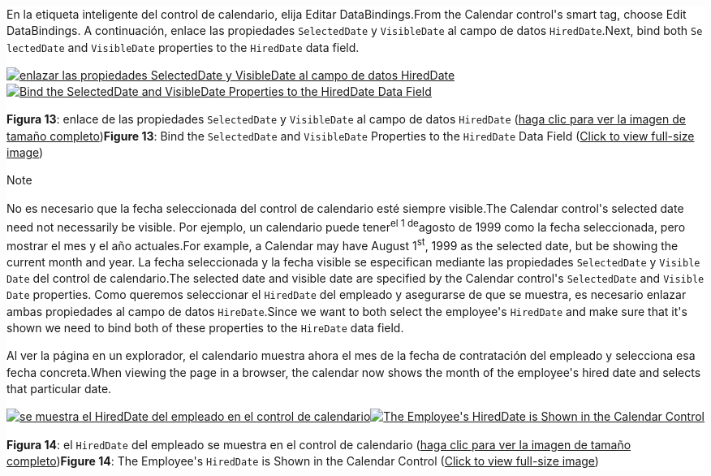 <span data-ttu-id="6d6bd-226">En la etiqueta inteligente del control de calendario, elija Editar DataBindings.</span><span class="sxs-lookup"><span data-stu-id="6d6bd-226">From the Calendar control's smart tag, choose Edit DataBindings.</span></span> <span data-ttu-id="6d6bd-227">A continuación, enlace las propiedades `SelectedDate` y `VisibleDate` al campo de datos `HiredDate`.</span><span class="sxs-lookup"><span data-stu-id="6d6bd-227">Next, bind both `SelectedDate` and `VisibleDate` properties to the `HiredDate` data field.</span></span>

<span data-ttu-id="6d6bd-228">[![enlazar las propiedades SelectedDate y VisibleDate al campo de datos HiredDate](using-templatefields-in-the-gridview-control-vb/_static/image38.png)](using-templatefields-in-the-gridview-control-vb/_static/image37.png)</span><span class="sxs-lookup"><span data-stu-id="6d6bd-228">[![Bind the SelectedDate and VisibleDate Properties to the HiredDate Data Field](using-templatefields-in-the-gridview-control-vb/_static/image38.png)](using-templatefields-in-the-gridview-control-vb/_static/image37.png)</span></span>

<span data-ttu-id="6d6bd-229">**Figura 13**: enlace de las propiedades `SelectedDate` y `VisibleDate` al campo de datos `HiredDate` ([haga clic para ver la imagen de tamaño completo](using-templatefields-in-the-gridview-control-vb/_static/image39.png))</span><span class="sxs-lookup"><span data-stu-id="6d6bd-229">**Figure 13**: Bind the `SelectedDate` and `VisibleDate` Properties to the `HiredDate` Data Field ([Click to view full-size image](using-templatefields-in-the-gridview-control-vb/_static/image39.png))</span></span>

> [!NOTE]
> <span data-ttu-id="6d6bd-230">No es necesario que la fecha seleccionada del control de calendario esté siempre visible.</span><span class="sxs-lookup"><span data-stu-id="6d6bd-230">The Calendar control's selected date need not necessarily be visible.</span></span> <span data-ttu-id="6d6bd-231">Por ejemplo, un calendario puede tener<sup>el 1 de</sup>agosto de 1999 como la fecha seleccionada, pero mostrar el mes y el año actuales.</span><span class="sxs-lookup"><span data-stu-id="6d6bd-231">For example, a Calendar may have August 1<sup>st</sup>, 1999 as the selected date, but be showing the current month and year.</span></span> <span data-ttu-id="6d6bd-232">La fecha seleccionada y la fecha visible se especifican mediante las propiedades `SelectedDate` y `VisibleDate` del control de calendario.</span><span class="sxs-lookup"><span data-stu-id="6d6bd-232">The selected date and visible date are specified by the Calendar control's `SelectedDate` and `VisibleDate` properties.</span></span> <span data-ttu-id="6d6bd-233">Como queremos seleccionar el `HiredDate` del empleado y asegurarse de que se muestra, es necesario enlazar ambas propiedades al campo de datos `HireDate`.</span><span class="sxs-lookup"><span data-stu-id="6d6bd-233">Since we want to both select the employee's `HiredDate` and make sure that it's shown we need to bind both of these properties to the `HireDate` data field.</span></span>

<span data-ttu-id="6d6bd-234">Al ver la página en un explorador, el calendario muestra ahora el mes de la fecha de contratación del empleado y selecciona esa fecha concreta.</span><span class="sxs-lookup"><span data-stu-id="6d6bd-234">When viewing the page in a browser, the calendar now shows the month of the employee's hired date and selects that particular date.</span></span>

<span data-ttu-id="6d6bd-235">[![se muestra el HiredDate del empleado en el control de calendario](using-templatefields-in-the-gridview-control-vb/_static/image41.png)](using-templatefields-in-the-gridview-control-vb/_static/image40.png)</span><span class="sxs-lookup"><span data-stu-id="6d6bd-235">[![The Employee's HiredDate is Shown in the Calendar Control](using-templatefields-in-the-gridview-control-vb/_static/image41.png)](using-templatefields-in-the-gridview-control-vb/_static/image40.png)</span></span>

<span data-ttu-id="6d6bd-236">**Figura 14**: el `HiredDate` del empleado se muestra en el control de calendario ([haga clic para ver la imagen de tamaño completo](using-templatefields-in-the-gridview-control-vb/_static/image42.png))</span><span class="sxs-lookup"><span data-stu-id="6d6bd-236">**Figure 14**: The Employee's `HiredDate` is Shown in the Calendar Control ([Click to view full-size image](using-templatefields-in-the-gridview-control-vb/_static/image42.png))</span></span>
